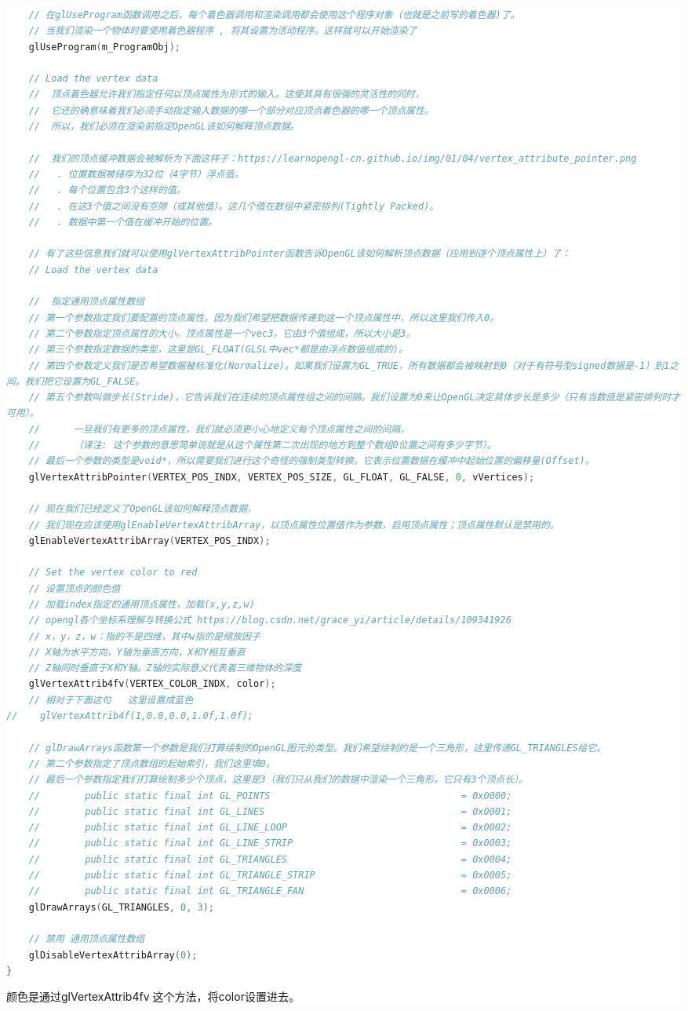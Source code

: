 ```C
    // 在glUseProgram函数调用之后，每个着色器调用和渲染调用都会使用这个程序对象（也就是之前写的着色器)了。
    // 当我们渲染一个物体时要使用着色器程序 , 将其设置为活动程序。这样就可以开始渲染了
    glUseProgram(m_ProgramObj);

    // Load the vertex data
    //  顶点着色器允许我们指定任何以顶点属性为形式的输入。这使其具有很强的灵活性的同时，
    //  它还的确意味着我们必须手动指定输入数据的哪一个部分对应顶点着色器的哪一个顶点属性。
    //  所以，我们必须在渲染前指定OpenGL该如何解释顶点数据。

    //  我们的顶点缓冲数据会被解析为下面这样子：https://learnopengl-cn.github.io/img/01/04/vertex_attribute_pointer.png
    //   . 位置数据被储存为32位（4字节）浮点值。
    //   . 每个位置包含3个这样的值。
    //   . 在这3个值之间没有空隙（或其他值）。这几个值在数组中紧密排列(Tightly Packed)。
    //   . 数据中第一个值在缓冲开始的位置。

    // 有了这些信息我们就可以使用glVertexAttribPointer函数告诉OpenGL该如何解析顶点数据（应用到逐个顶点属性上）了：
    // Load the vertex data

    //  指定通用顶点属性数组
    // 第一个参数指定我们要配置的顶点属性。因为我们希望把数据传递到这一个顶点属性中，所以这里我们传入0。
    // 第二个参数指定顶点属性的大小。顶点属性是一个vec3，它由3个值组成，所以大小是3。
    // 第三个参数指定数据的类型，这里是GL_FLOAT(GLSL中vec*都是由浮点数值组成的)。
    // 第四个参数定义我们是否希望数据被标准化(Normalize)。如果我们设置为GL_TRUE，所有数据都会被映射到0（对于有符号型signed数据是-1）到1之间。我们把它设置为GL_FALSE。
    // 第五个参数叫做步长(Stride)，它告诉我们在连续的顶点属性组之间的间隔。我们设置为0来让OpenGL决定具体步长是多少（只有当数值是紧密排列时才可用）。
    //      一旦我们有更多的顶点属性，我们就必须更小心地定义每个顶点属性之间的间隔，
    //      （译注: 这个参数的意思简单说就是从这个属性第二次出现的地方到整个数组0位置之间有多少字节）。
    // 最后一个参数的类型是void*，所以需要我们进行这个奇怪的强制类型转换。它表示位置数据在缓冲中起始位置的偏移量(Offset)。
    glVertexAttribPointer(VERTEX_POS_INDX, VERTEX_POS_SIZE, GL_FLOAT, GL_FALSE, 0, vVertices);

    // 现在我们已经定义了OpenGL该如何解释顶点数据，
    // 我们现在应该使用glEnableVertexAttribArray，以顶点属性位置值作为参数，启用顶点属性；顶点属性默认是禁用的。
    glEnableVertexAttribArray(VERTEX_POS_INDX);

    // Set the vertex color to red
    // 设置顶点的颜色值
    // 加载index指定的通用顶点属性，加载(x,y,z,w)
    // opengl各个坐标系理解与转换公式 https://blog.csdn.net/grace_yi/article/details/109341926
    // x，y，z，w：指的不是四维，其中w指的是缩放因子
    // X轴为水平方向，Y轴为垂直方向，X和Y相互垂直
    // Z轴同时垂直于X和Y轴。Z轴的实际意义代表着三维物体的深度
    glVertexAttrib4fv(VERTEX_COLOR_INDX, color);
    // 相对于下面这句   这里设置成蓝色
//    glVertexAttrib4f(1,0.0,0.0,1.0f,1.0f);

    // glDrawArrays函数第一个参数是我们打算绘制的OpenGL图元的类型。我们希望绘制的是一个三角形，这里传递GL_TRIANGLES给它。
    // 第二个参数指定了顶点数组的起始索引，我们这里填0。
    // 最后一个参数指定我们打算绘制多少个顶点，这里是3（我们只从我们的数据中渲染一个三角形，它只有3个顶点长）。
    //        public static final int GL_POINTS                                  = 0x0000;
    //        public static final int GL_LINES                                   = 0x0001;
    //        public static final int GL_LINE_LOOP                               = 0x0002;
    //        public static final int GL_LINE_STRIP                              = 0x0003;
    //        public static final int GL_TRIANGLES                               = 0x0004;
    //        public static final int GL_TRIANGLE_STRIP                          = 0x0005;
    //        public static final int GL_TRIANGLE_FAN                            = 0x0006;
    glDrawArrays(GL_TRIANGLES, 0, 3);

    // 禁用 通用顶点属性数组
    glDisableVertexAttribArray(0);
}
```
颜色是通过glVertexAttrib4fv 这个方法，将color设置进去。

